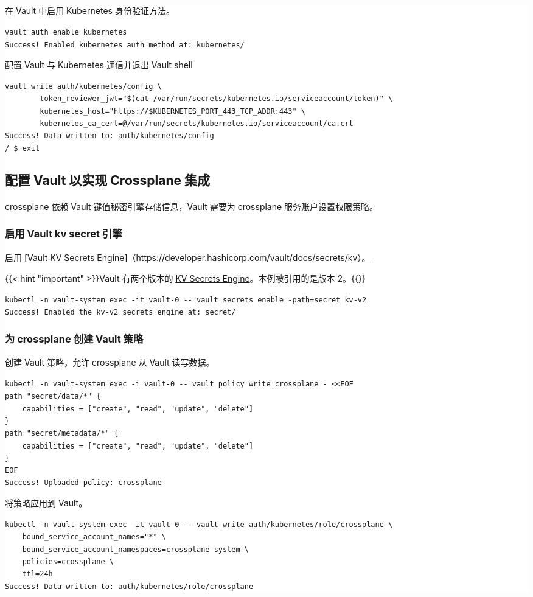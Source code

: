 在 Vault 中启用 Kubernetes 身份验证方法。

```shell {copy-lines="1"}
vault auth enable kubernetes
Success! Enabled kubernetes auth method at: kubernetes/
```

配置 Vault 与 Kubernetes 通信并退出 Vault shell

```shell {copy-lines="1-4"}
vault write auth/kubernetes/config \
        token_reviewer_jwt="$(cat /var/run/secrets/kubernetes.io/serviceaccount/token)" \
        kubernetes_host="https://$KUBERNETES_PORT_443_TCP_ADDR:443" \
        kubernetes_ca_cert=@/var/run/secrets/kubernetes.io/serviceaccount/ca.crt
Success! Data written to: auth/kubernetes/config
/ $ exit
```

## 配置 Vault 以实现 Crossplane 集成

crossplane 依赖 Vault 键值秘密引擎存储信息，Vault 需要为 crossplane 服务账户设置权限策略。





### 启用 Vault kv secret 引擎



启用 [Vault KV Secrets Engine]（https://developer.hashicorp.com/vault/docs/secrets/kv）。

{{< hint "important" >}}Vault 有两个版本的 [KV Secrets Engine](https://developer.hashicorp.com/vault/docs/secrets/kv)。本例被引用的是版本 2。{{</hint >}}

```shell {copy-lines="1"}
kubectl -n vault-system exec -it vault-0 -- vault secrets enable -path=secret kv-v2
Success! Enabled the kv-v2 secrets engine at: secret/
```

### 为 crossplane 创建 Vault 策略

创建 Vault 策略，允许 crossplane 从 Vault 读写数据。

```shell {copy-lines="1-8"}
kubectl -n vault-system exec -i vault-0 -- vault policy write crossplane - <<EOF
path "secret/data/*" {
    capabilities = ["create", "read", "update", "delete"]
}
path "secret/metadata/*" {
    capabilities = ["create", "read", "update", "delete"]
}
EOF
Success! Uploaded policy: crossplane
```

将策略应用到 Vault。

```shell {copy-lines="1-5"}
kubectl -n vault-system exec -it vault-0 -- vault write auth/kubernetes/role/crossplane \
    bound_service_account_names="*" \
    bound_service_account_namespaces=crossplane-system \
    policies=crossplane \
    ttl=24h
Success! Data written to: auth/kubernetes/role/crossplane
```
